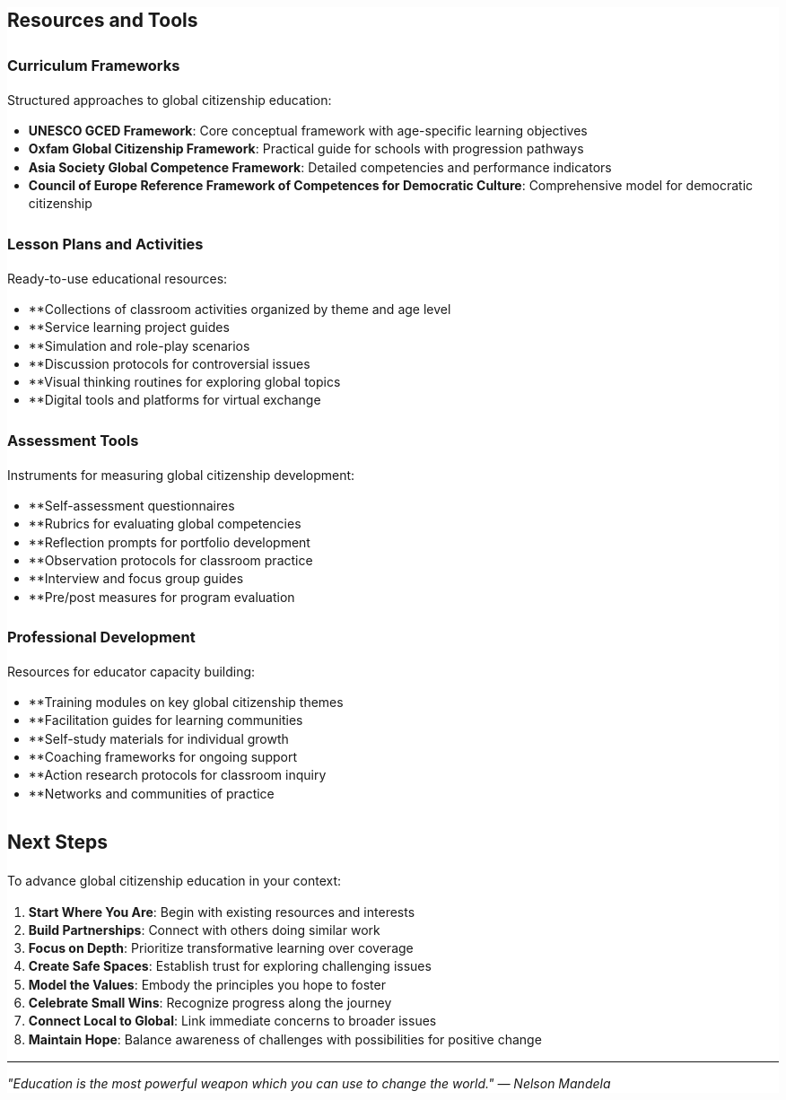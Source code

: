 ## Resources and Tools

### Curriculum Frameworks

Structured approaches to global citizenship education:

- **UNESCO GCED Framework**: Core conceptual framework with age-specific learning objectives
- **Oxfam Global Citizenship Framework**: Practical guide for schools with progression pathways
- **Asia Society Global Competence Framework**: Detailed competencies and performance indicators
- **Council of Europe Reference Framework of Competences for Democratic Culture**: Comprehensive model for democratic citizenship

### Lesson Plans and Activities

Ready-to-use educational resources:

- **Collections of classroom activities organized by theme and age level
- **Service learning project guides
- **Simulation and role-play scenarios
- **Discussion protocols for controversial issues
- **Visual thinking routines for exploring global topics
- **Digital tools and platforms for virtual exchange

### Assessment Tools

Instruments for measuring global citizenship development:

- **Self-assessment questionnaires
- **Rubrics for evaluating global competencies
- **Reflection prompts for portfolio development
- **Observation protocols for classroom practice
- **Interview and focus group guides
- **Pre/post measures for program evaluation

### Professional Development

Resources for educator capacity building:

- **Training modules on key global citizenship themes
- **Facilitation guides for learning communities
- **Self-study materials for individual growth
- **Coaching frameworks for ongoing support
- **Action research protocols for classroom inquiry
- **Networks and communities of practice

## Next Steps

To advance global citizenship education in your context:

1. **Start Where You Are**: Begin with existing resources and interests
2. **Build Partnerships**: Connect with others doing similar work
3. **Focus on Depth**: Prioritize transformative learning over coverage
4. **Create Safe Spaces**: Establish trust for exploring challenging issues
5. **Model the Values**: Embody the principles you hope to foster
6. **Celebrate Small Wins**: Recognize progress along the journey
7. **Connect Local to Global**: Link immediate concerns to broader issues
8. **Maintain Hope**: Balance awareness of challenges with possibilities for positive change

---

*"Education is the most powerful weapon which you can use to change the world." — Nelson Mandela*

